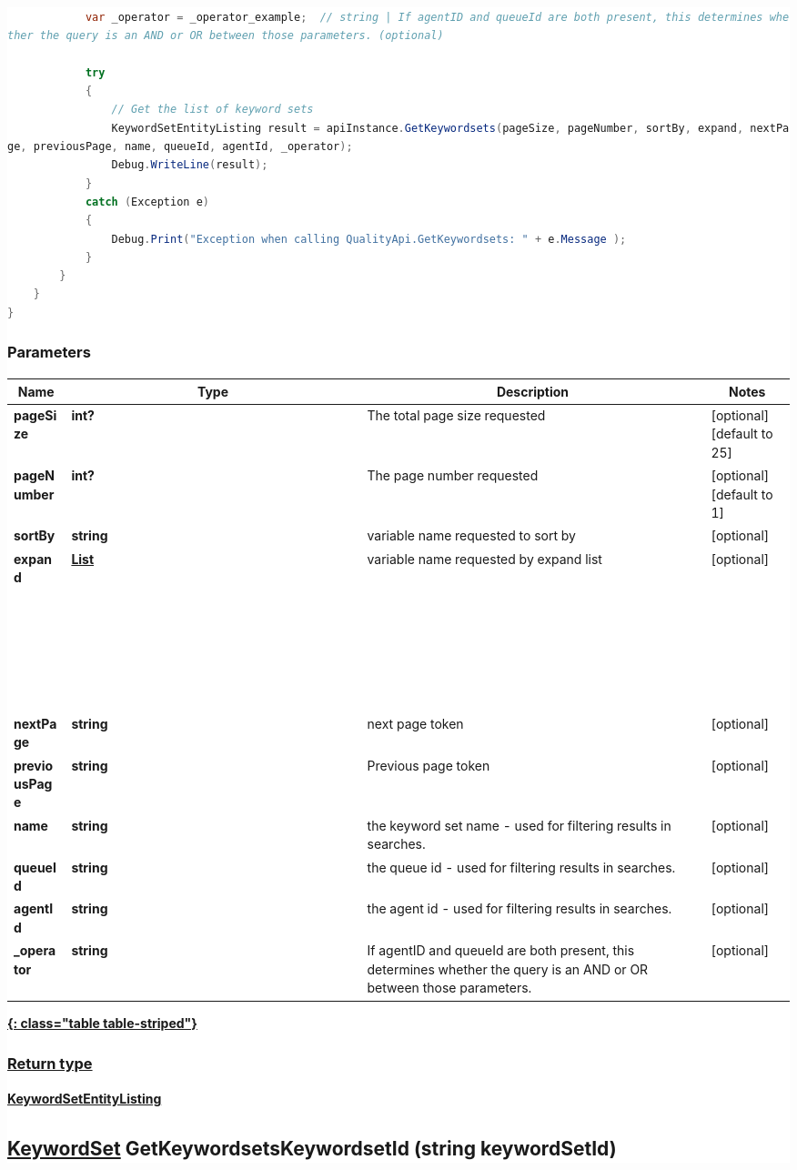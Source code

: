 ~~~csharp
            var _operator = _operator_example;  // string | If agentID and queueId are both present, this determines whether the query is an AND or OR between those parameters. (optional) 

            try
            {
                // Get the list of keyword sets
                KeywordSetEntityListing result = apiInstance.GetKeywordsets(pageSize, pageNumber, sortBy, expand, nextPage, previousPage, name, queueId, agentId, _operator);
                Debug.WriteLine(result);
            }
            catch (Exception e)
            {
                Debug.Print("Exception when calling QualityApi.GetKeywordsets: " + e.Message );
            }
        }
    }
}
~~~

### Parameters


|Name | Type | Description  | Notes |
|------------- | ------------- | ------------- | -------------|
| **pageSize** | **int?**| The total page size requested | [optional] [default to 25] |
| **pageNumber** | **int?**| The page number requested | [optional] [default to 1] |
| **sortBy** | **string**| variable name requested to sort by | [optional]  |
| **expand** | [**List<Object>**](Object.html)| variable name requested by expand list | [optional]  |
| **nextPage** | **string**| next page token | [optional]  |
| **previousPage** | **string**| Previous page token | [optional]  |
| **name** | **string**| the keyword set name - used for filtering results in searches. | [optional]  |
| **queueId** | **string**| the queue id - used for filtering results in searches. | [optional]  |
| **agentId** | **string**| the agent id - used for filtering results in searches. | [optional]  |
| **_operator** | **string**| If agentID and queueId are both present, this determines whether the query is an AND or OR between those parameters. | [optional]  |
{: class="table table-striped"}

### Return type

[**KeywordSetEntityListing**](KeywordSetEntityListing.html)

<a name="getkeywordsetskeywordsetid"></a>

## [**KeywordSet**](KeywordSet.html) GetKeywordsetsKeywordsetId (string keywordSetId)
